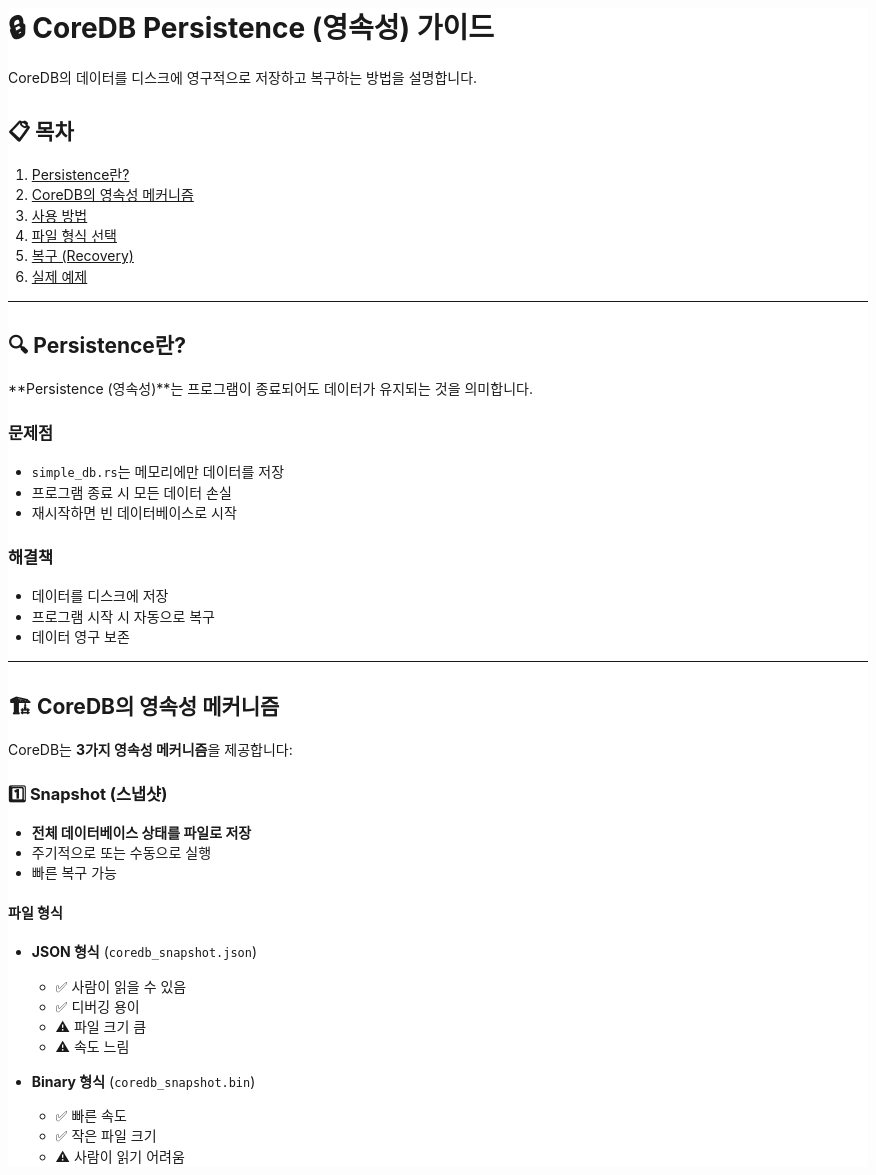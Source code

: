 # 🔒 CoreDB Persistence (영속성) 가이드

CoreDB의 데이터를 디스크에 영구적으로 저장하고 복구하는 방법을 설명합니다.

## 📋 목차

1. [Persistence란?](#persistence란)
2. [CoreDB의 영속성 메커니즘](#coredb의-영속성-메커니즘)
3. [사용 방법](#사용-방법)
4. [파일 형식 선택](#파일-형식-선택)
5. [복구 (Recovery)](#복구-recovery)
6. [실제 예제](#실제-예제)

---

## 🔍 Persistence란?

**Persistence (영속성)**는 프로그램이 종료되어도 데이터가 유지되는 것을 의미합니다.

### 문제점
- `simple_db.rs`는 메모리에만 데이터를 저장
- 프로그램 종료 시 모든 데이터 손실
- 재시작하면 빈 데이터베이스로 시작

### 해결책
- 데이터를 디스크에 저장
- 프로그램 시작 시 자동으로 복구
- 데이터 영구 보존

---

## 🏗️ CoreDB의 영속성 메커니즘

CoreDB는 **3가지 영속성 메커니즘**을 제공합니다:

### 1️⃣ Snapshot (스냅샷)
- **전체 데이터베이스 상태를 파일로 저장**
- 주기적으로 또는 수동으로 실행
- 빠른 복구 가능

#### 파일 형식
- **JSON 형식** (`coredb_snapshot.json`)
  - ✅ 사람이 읽을 수 있음
  - ✅ 디버깅 용이
  - ⚠️  파일 크기 큼
  - ⚠️  속도 느림

- **Binary 형식** (`coredb_snapshot.bin`)
  - ✅ 빠른 속도
  - ✅ 작은 파일 크기
  - ⚠️  사람이 읽기 어려움
